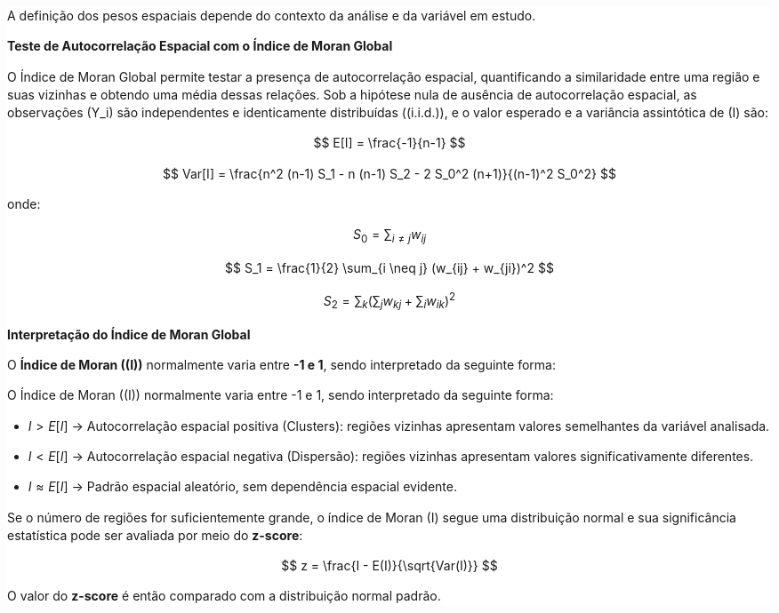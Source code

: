 
A definição dos pesos espaciais depende do contexto da análise e da variável em estudo.



**Teste de Autocorrelação Espacial com o Índice de Moran Global**

O Índice de Moran Global permite testar a presença de autocorrelação espacial, quantificando a similaridade entre uma região e suas vizinhas e obtendo uma média dessas relações. Sob a hipótese nula de ausência de autocorrelação espacial, as observações \(Y_i\) são independentes e identicamente distribuídas (\(i.i.d.\)), e o valor esperado e a variância assintótica de \(I\) são:


$$
E[I] = \frac{-1}{n-1}
$$

$$
Var[I] = \frac{n^2 (n-1) S_1 - n (n-1) S_2 - 2 S_0^2 (n+1)}{(n-1)^2 S_0^2}
$$

onde:

$$
S_0 = \sum_{i \neq j} w_{ij}
$$

$$
S_1 = \frac{1}{2} \sum_{i \neq j} (w_{ij} + w_{ji})^2
$$

$$
S_2 = \sum_k \left( \sum_j w_{kj} + \sum_i w_{ik} \right)^2
$$



**Interpretação do Índice de Moran Global**

O **Índice de Moran (\(I\))** normalmente varia entre **-1 e 1**, sendo interpretado da seguinte forma:

O Índice de Moran (\(I\)) normalmente varia entre -1 e 1, sendo interpretado da seguinte forma:

- $I > E[I]$ → Autocorrelação espacial positiva (Clusters): regiões vizinhas apresentam valores semelhantes da variável analisada.
  
- $I < E[I]$ → Autocorrelação espacial negativa (Dispersão): regiões vizinhas apresentam valores significativamente diferentes.
  
- $I \approx E[I]$ → Padrão espacial aleatório, sem dependência espacial evidente.



Se o número de regiões for suficientemente grande, o índice de Moran \(I\) segue uma distribuição normal e sua significância estatística pode ser avaliada por meio do **z-score**:

$$
z = \frac{I - E(I)}{\sqrt{Var(I)}}
$$

O valor do **z-score** é então comparado com a distribuição normal padrão.
